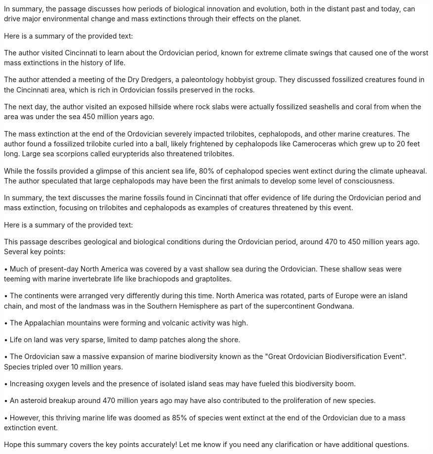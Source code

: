 In summary, the passage discusses how periods of biological innovation and evolution, both in the distant past and today, can drive major environmental change and mass extinctions through their effects on the planet.

 Here is a summary of the provided text:

The author visited Cincinnati to learn about the Ordovician period, known for extreme climate swings that caused one of the worst mass extinctions in the history of life. 

The author attended a meeting of the Dry Dredgers, a paleontology hobbyist group. They discussed fossilized creatures found in the Cincinnati area, which is rich in Ordovician fossils preserved in the rocks. 

The next day, the author visited an exposed hillside where rock slabs were actually fossilized seashells and coral from when the area was under the sea 450 million years ago.  

The mass extinction at the end of the Ordovician severely impacted trilobites, cephalopods, and other marine creatures. The author found a fossilized trilobite curled into a ball, likely frightened by cephalopods like Cameroceras which grew up to 20 feet long. Large sea scorpions called eurypterids also threatened trilobites.

While the fossils provided a glimpse of this ancient sea life, 80% of cephalopod species went extinct during the climate upheaval. The author speculated that large cephalopods may have been the first animals to develop some level of consciousness.

In summary, the text discusses the marine fossils found in Cincinnati that offer evidence of life during the Ordovician period and mass extinction, focusing on trilobites and cephalopods as examples of creatures threatened by this event.

 Here is a summary of the provided text:

This passage describes geological and biological conditions during the Ordovician period, around 470 to 450 million years ago. Several key points:

• Much of present-day North America was covered by a vast shallow sea during the Ordovician. These shallow seas were teeming with marine invertebrate life like brachiopods and graptolites. 

• The continents were arranged very differently during this time. North America was rotated, parts of Europe were an island chain, and most of the landmass was in the Southern Hemisphere as part of the supercontinent Gondwana.

• The Appalachian mountains were forming and volcanic activity was high.

• Life on land was very sparse, limited to damp patches along the shore.

• The Ordovician saw a massive expansion of marine biodiversity known as the "Great Ordovician Biodiversification Event". Species tripled over 10 million years.

• Increasing oxygen levels and the presence of isolated island seas may have fueled this biodiversity boom. 

• An asteroid breakup around 470 million years ago may have also contributed to the proliferation of new species.

• However, this thriving marine life was doomed as 85% of species went extinct at the end of the Ordovician due to a mass extinction event.

Hope this summary covers the key points accurately! Let me know if you need any clarification or have additional questions.
